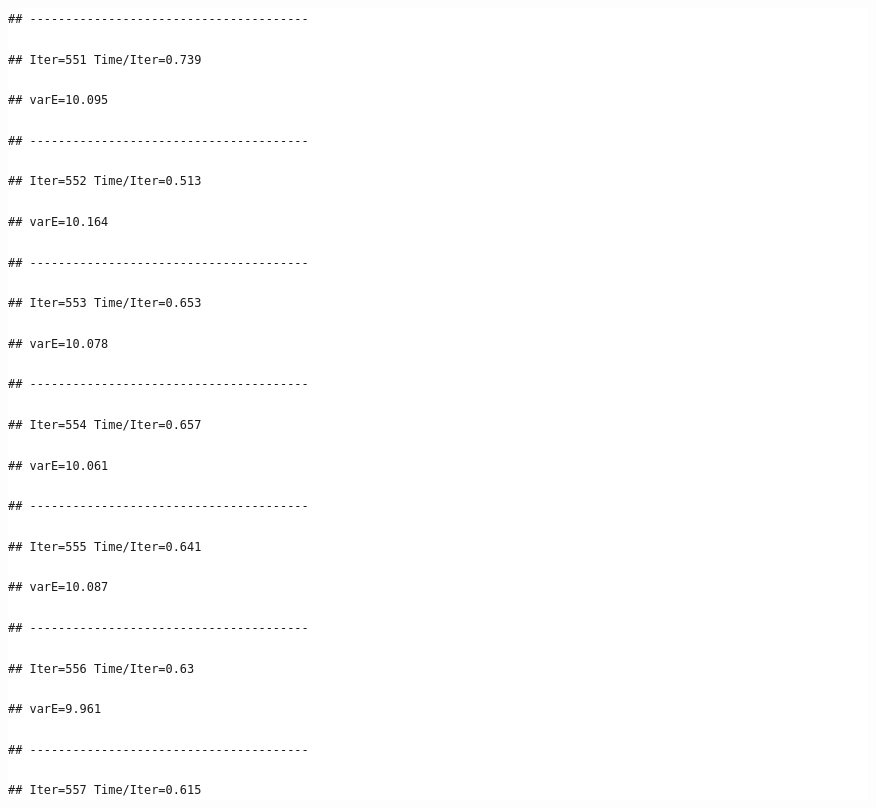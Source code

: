     ## ---------------------------------------

    ## Iter=551 Time/Iter=0.739

    ## varE=10.095

    ## ---------------------------------------

    ## Iter=552 Time/Iter=0.513

    ## varE=10.164

    ## ---------------------------------------

    ## Iter=553 Time/Iter=0.653

    ## varE=10.078

    ## ---------------------------------------

    ## Iter=554 Time/Iter=0.657

    ## varE=10.061

    ## ---------------------------------------

    ## Iter=555 Time/Iter=0.641

    ## varE=10.087

    ## ---------------------------------------

    ## Iter=556 Time/Iter=0.63

    ## varE=9.961

    ## ---------------------------------------

    ## Iter=557 Time/Iter=0.615
